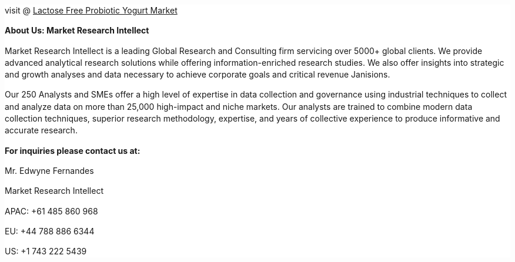 visit&nbsp;@</strong>&nbsp;</span><span class="font-[700]"><a href="https://www.marketresearchintellect.com/product/global-lactose-free-probiotic-yogurt-market/?utm_source=Linkedin&utm_medium=832" target="_blank" data-tracking-control-name="article-ssr-frontend-pulse_little-text-block" data-tracking-will-navigate="" data-test-link="">Lactose Free Probiotic Yogurt Market</a></span></p><p><strong><span class="font-[700]">About Us: Market Research Intellect</span></strong></p><p><span class="">Market Research Intellect is a leading Global Research and Consulting firm servicing over 5000+ global clients. We provide advanced analytical research solutions while offering information-enriched research studies.&nbsp;</span>We also offer insights into strategic and growth analyses and data necessary to achieve corporate goals and critical revenue Janisions.</p><p><span class="">Our 250 Analysts and SMEs offer a high level of expertise in data collection and governance using industrial techniques to collect and analyze data on more than 25,000 high-impact and niche markets. Our analysts are trained to combine modern data collection techniques, superior research methodology, expertise, and years of collective experience to produce informative and accurate research.</span></p><p><strong>For inquiries please contact us at:</strong></p><p>Mr. Edwyne Fernandes</p><p>Market Research Intellect</p><p>APAC: +61 485 860 968</p><p>EU: +44 788 886 6344</p><p>US: +1 743 222 5439</p>
